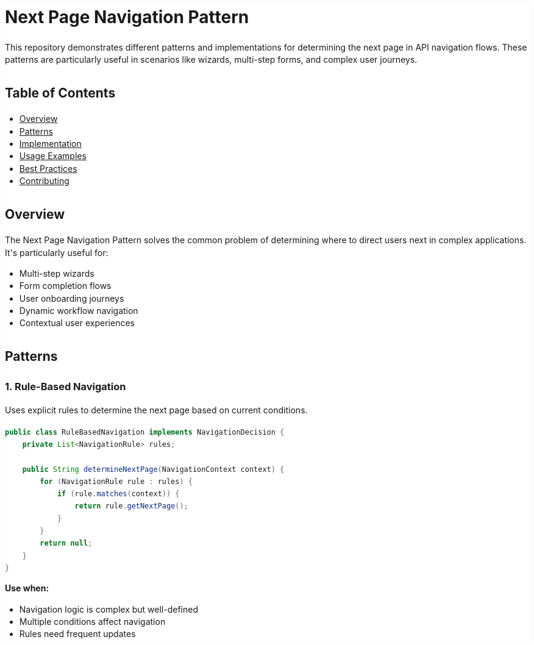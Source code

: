 # Next Page Navigation Pattern

This repository demonstrates different patterns and implementations for determining the next page in API navigation flows. These patterns are particularly useful in scenarios like wizards, multi-step forms, and complex user journeys.

## Table of Contents
- [Overview](#overview)
- [Patterns](#patterns)
- [Implementation](#implementation)
- [Usage Examples](#usage-examples)
- [Best Practices](#best-practices)
- [Contributing](#contributing)

## Overview

The Next Page Navigation Pattern solves the common problem of determining where to direct users next in complex applications. It's particularly useful for:

- Multi-step wizards
- Form completion flows
- User onboarding journeys
- Dynamic workflow navigation
- Contextual user experiences

## Patterns

### 1. Rule-Based Navigation
Uses explicit rules to determine the next page based on current conditions.

```java
public class RuleBasedNavigation implements NavigationDecision {
    private List<NavigationRule> rules;

    public String determineNextPage(NavigationContext context) {
        for (NavigationRule rule : rules) {
            if (rule.matches(context)) {
                return rule.getNextPage();
            }
        }
        return null;
    }
}
```

**Use when:**
- Navigation logic is complex but well-defined
- Multiple conditions affect navigation
- Rules need frequent updates
